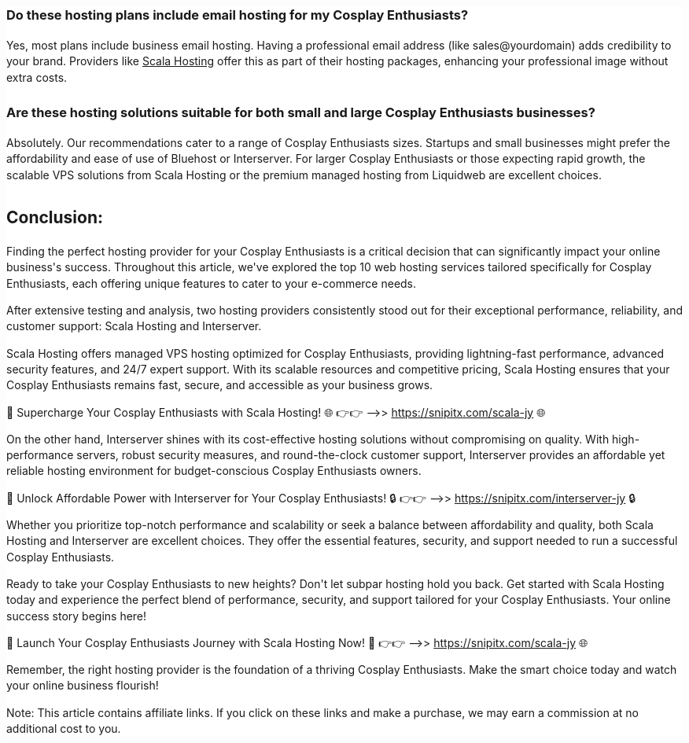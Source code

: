 ### Do these hosting plans include email hosting for my Cosplay Enthusiasts? 
Yes, most plans include business email hosting. Having a professional email address (like sales@yourdomain) adds credibility to your brand. Providers like [Scala Hosting](https://snipitx.com/scala-jy) offer this as part of their hosting packages, enhancing your professional image without extra costs.

### Are these hosting solutions suitable for both small and large Cosplay Enthusiasts businesses? 
Absolutely. Our recommendations cater to a range of Cosplay Enthusiasts sizes. Startups and small businesses might prefer the affordability and ease of use of Bluehost or Interserver. For larger Cosplay Enthusiasts or those expecting rapid growth, the scalable VPS solutions from Scala Hosting or the premium managed hosting from Liquidweb are excellent choices.

## Conclusion:

Finding the perfect hosting provider for your Cosplay Enthusiasts is a critical decision that can significantly impact your online business's success. Throughout this article, we've explored the top 10 web hosting services tailored specifically for Cosplay Enthusiasts, each offering unique features to cater to your e-commerce needs.

After extensive testing and analysis, two hosting providers consistently stood out for their exceptional performance, reliability, and customer support: Scala Hosting and Interserver.

Scala Hosting offers managed VPS hosting optimized for Cosplay Enthusiasts, providing lightning-fast performance, advanced security features, and 24/7 expert support. With its scalable resources and competitive pricing, Scala Hosting ensures that your Cosplay Enthusiasts remains fast, secure, and accessible as your business grows.

🚀 Supercharge Your Cosplay Enthusiasts with Scala Hosting! 🌐
👉👉 -->> https://snipitx.com/scala-jy 🌐

On the other hand, Interserver shines with its cost-effective hosting solutions without compromising on quality. With high-performance servers, robust security measures, and round-the-clock customer support, Interserver provides an affordable yet reliable hosting environment for budget-conscious Cosplay Enthusiasts owners.

💸 Unlock Affordable Power with Interserver for Your Cosplay Enthusiasts! 🔒
👉👉 -->> https://snipitx.com/interserver-jy 🔒

Whether you prioritize top-notch performance and scalability or seek a balance between affordability and quality, both Scala Hosting and Interserver are excellent choices. They offer the essential features, security, and support needed to run a successful Cosplay Enthusiasts.

Ready to take your Cosplay Enthusiasts to new heights? Don't let subpar hosting hold you back. Get started with Scala Hosting today and experience the perfect blend of performance, security, and support tailored for your Cosplay Enthusiasts. Your online success story begins here!

🚀 Launch Your Cosplay Enthusiasts Journey with Scala Hosting Now! 🌟
👉👉 -->> https://snipitx.com/scala-jy 🌐

Remember, the right hosting provider is the foundation of a thriving Cosplay Enthusiasts. Make the smart choice today and watch your online business flourish!

Note: This article contains affiliate links. If you click on these links and make a purchase, we may earn a commission at no additional cost to you.